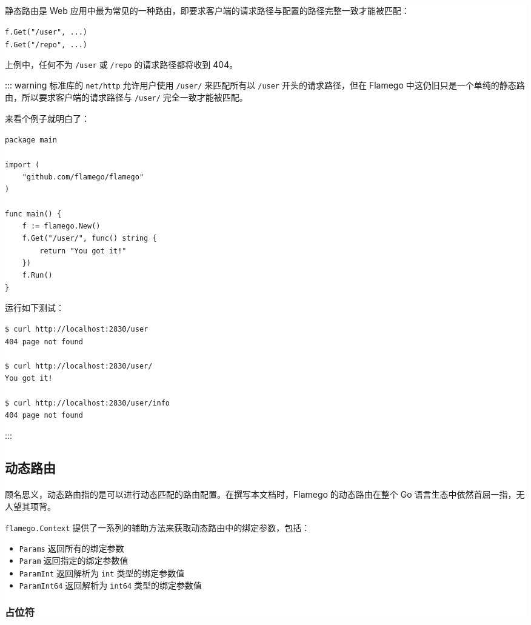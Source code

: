 静态路由是 Web 应用中最为常见的一种路由，即要求客户端的请求路径与配置的路径完整一致才能被匹配：

```go:no-line-numbers
f.Get("/user", ...)
f.Get("/repo", ...)
```

上例中，任何不为 `/user` 或 `/repo` 的请求路径都将收到 404。

::: warning
标准库的 `net/http` 允许用户使用 `/user/` 来匹配所有以 `/user` 开头的请求路径，但在 Flamego 中这仍旧只是一个单纯的静态路由，所以要求客户端的请求路径与 `/user/` 完全一致才能被匹配。

来看个例子就明白了：

```go:no-line-numbers
package main

import (
	"github.com/flamego/flamego"
)

func main() {
	f := flamego.New()
	f.Get("/user/", func() string {
		return "You got it!"
	})
	f.Run()
}
```

运行如下测试：

```:no-line-numbers
$ curl http://localhost:2830/user
404 page not found

$ curl http://localhost:2830/user/
You got it!

$ curl http://localhost:2830/user/info
404 page not found
```
:::

## 动态路由

顾名思义，动态路由指的是可以进行动态匹配的路由配置。在撰写本文档时，Flamego 的动态路由在整个 Go 语言生态中依然首屈一指，无人望其项背。

`flamego.Context` 提供了一系列的辅助方法来获取动态路由中的绑定参数，包括：

- `Params` 返回所有的绑定参数
- `Param` 返回指定的绑定参数值
- `ParamInt` 返回解析为 `int` 类型的绑定参数值
- `ParamInt64` 返回解析为 `int64` 类型的绑定参数值

### 占位符
